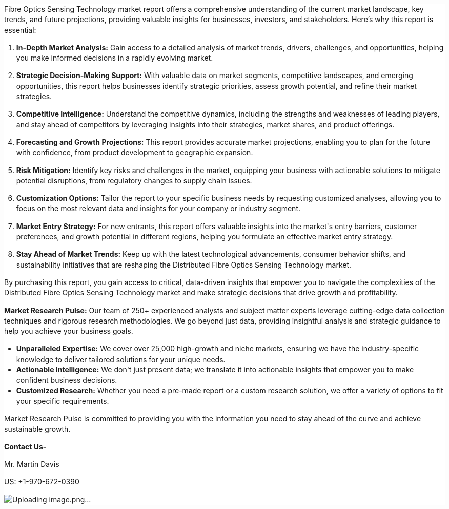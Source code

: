 Fibre Optics Sensing Technology market report offers a comprehensive understanding of the current market landscape, key trends, and future projections, providing valuable insights for businesses, investors, and stakeholders. Here&rsquo;s why this report is essential:</p><ol><li><p><strong>In-Depth Market Analysis:</strong> Gain access to a detailed analysis of market trends, drivers, challenges, and opportunities, helping you make informed decisions in a rapidly evolving market.</p></li><li><p><strong>Strategic Decision-Making Support:</strong> With valuable data on market segments, competitive landscapes, and emerging opportunities, this report helps businesses identify strategic priorities, assess growth potential, and refine their market strategies.</p></li><li><p><strong>Competitive Intelligence:</strong> Understand the competitive dynamics, including the strengths and weaknesses of leading players, and stay ahead of competitors by leveraging insights into their strategies, market shares, and product offerings.</p></li><li><p><strong>Forecasting and Growth Projections:</strong> This report provides accurate market projections, enabling you to plan for the future with confidence, from product development to geographic expansion.</p></li><li><p><strong>Risk Mitigation:</strong> Identify key risks and challenges in the market, equipping your business with actionable solutions to mitigate potential disruptions, from regulatory changes to supply chain issues.</p></li><li><p><strong>Customization Options:</strong> Tailor the report to your specific business needs by requesting customized analyses, allowing you to focus on the most relevant data and insights for your company or industry segment.</p></li><li><p><strong>Market Entry Strategy:</strong> For new entrants, this report offers valuable insights into the market's entry barriers, customer preferences, and growth potential in different regions, helping you formulate an effective market entry strategy.</p></li><li><p><strong>Stay Ahead of Market Trends:</strong> Keep up with the latest technological advancements, consumer behavior shifts, and sustainability initiatives that are reshaping the Distributed Fibre Optics Sensing Technology market.</p></li></ol><p>By purchasing this report, you gain access to critical, data-driven insights that empower you to navigate the complexities of the Distributed Fibre Optics Sensing Technology market and make strategic decisions that drive growth and profitability.</p><p><strong>Market Research Pulse:</strong>&nbsp;Our team of 250+ experienced analysts and subject matter experts leverage cutting-edge data collection techniques and rigorous research methodologies. We go beyond just data, providing insightful analysis and strategic guidance to help you achieve your business goals.</p><ul><li><strong>Unparalleled Expertise:</strong>&nbsp;We cover over 25,000 high-growth and niche markets, ensuring we have the industry-specific knowledge to deliver tailored solutions for your unique needs.</li><li><strong>Actionable Intelligence:</strong>&nbsp;We don't just present data; we translate it into actionable insights that empower you to make confident business decisions.</li><li><strong>Customized Research:</strong>&nbsp;Whether you need a pre-made report or a custom research solution, we offer a variety of options to fit your specific requirements.</li></ul><p>Market Research Pulse is committed to providing you with the information you need to stay ahead of the curve and achieve sustainable growth.</p><p><strong>Contact Us-</strong></p><p>Mr. Martin Davis</p><p>US: +1-970-672-0390</p>
![Uploading image.png…]()
